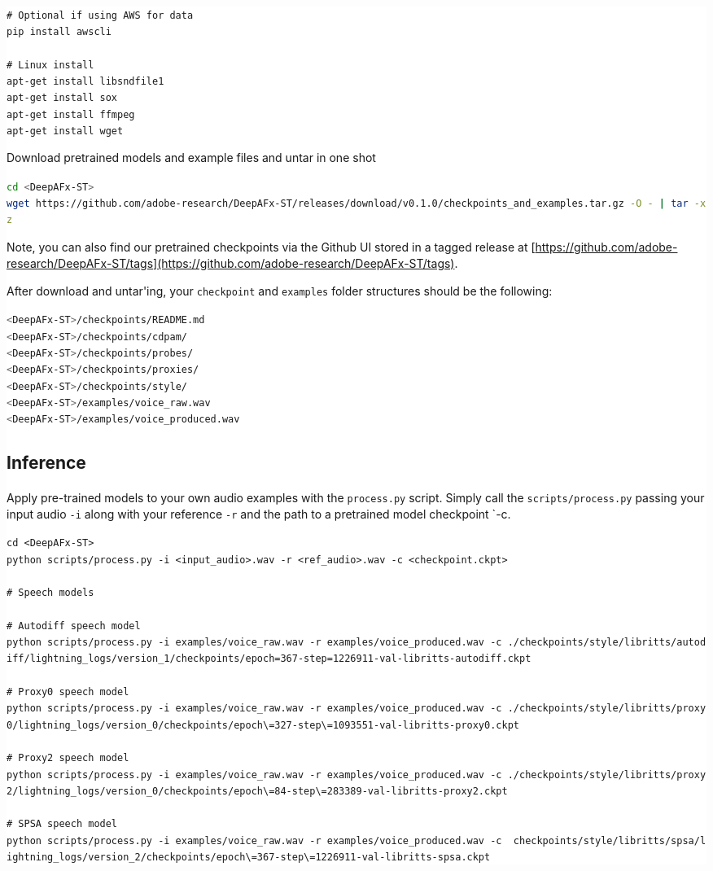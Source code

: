 ```
# Optional if using AWS for data
pip install awscli

# Linux install
apt-get install libsndfile1
apt-get install sox
apt-get install ffmpeg
apt-get install wget
```

Download pretrained models and example files and untar in one shot
```Bash
cd <DeepAFx-ST>
wget https://github.com/adobe-research/DeepAFx-ST/releases/download/v0.1.0/checkpoints_and_examples.tar.gz -O - | tar -xz

```
Note, you can also find our pretrained checkpoints via the Github UI stored in a tagged release at [https://github.com/adobe-research/DeepAFx-ST/tags](https://github.com/adobe-research/DeepAFx-ST/tags).

After download and untar'ing, your `checkpoint` and `examples` folder structures should be the following:
```Bash
<DeepAFx-ST>/checkpoints/README.md
<DeepAFx-ST>/checkpoints/cdpam/
<DeepAFx-ST>/checkpoints/probes/
<DeepAFx-ST>/checkpoints/proxies/
<DeepAFx-ST>/checkpoints/style/
<DeepAFx-ST>/examples/voice_raw.wav
<DeepAFx-ST>/examples/voice_produced.wav
```


## Inference

Apply pre-trained models to your own audio examples with the `process.py` script.
Simply call the `scripts/process.py` passing your input audio `-i` along with your reference `-r` and the path to a pretrained model checkpoint `-c.

```
cd <DeepAFx-ST>
python scripts/process.py -i <input_audio>.wav -r <ref_audio>.wav -c <checkpoint.ckpt> 

# Speech models

# Autodiff speech model
python scripts/process.py -i examples/voice_raw.wav -r examples/voice_produced.wav -c ./checkpoints/style/libritts/autodiff/lightning_logs/version_1/checkpoints/epoch=367-step=1226911-val-libritts-autodiff.ckpt

# Proxy0 speech model
python scripts/process.py -i examples/voice_raw.wav -r examples/voice_produced.wav -c ./checkpoints/style/libritts/proxy0/lightning_logs/version_0/checkpoints/epoch\=327-step\=1093551-val-libritts-proxy0.ckpt

# Proxy2 speech model
python scripts/process.py -i examples/voice_raw.wav -r examples/voice_produced.wav -c ./checkpoints/style/libritts/proxy2/lightning_logs/version_0/checkpoints/epoch\=84-step\=283389-val-libritts-proxy2.ckpt 

# SPSA speech model
python scripts/process.py -i examples/voice_raw.wav -r examples/voice_produced.wav -c  checkpoints/style/libritts/spsa/lightning_logs/version_2/checkpoints/epoch\=367-step\=1226911-val-libritts-spsa.ckpt 

```